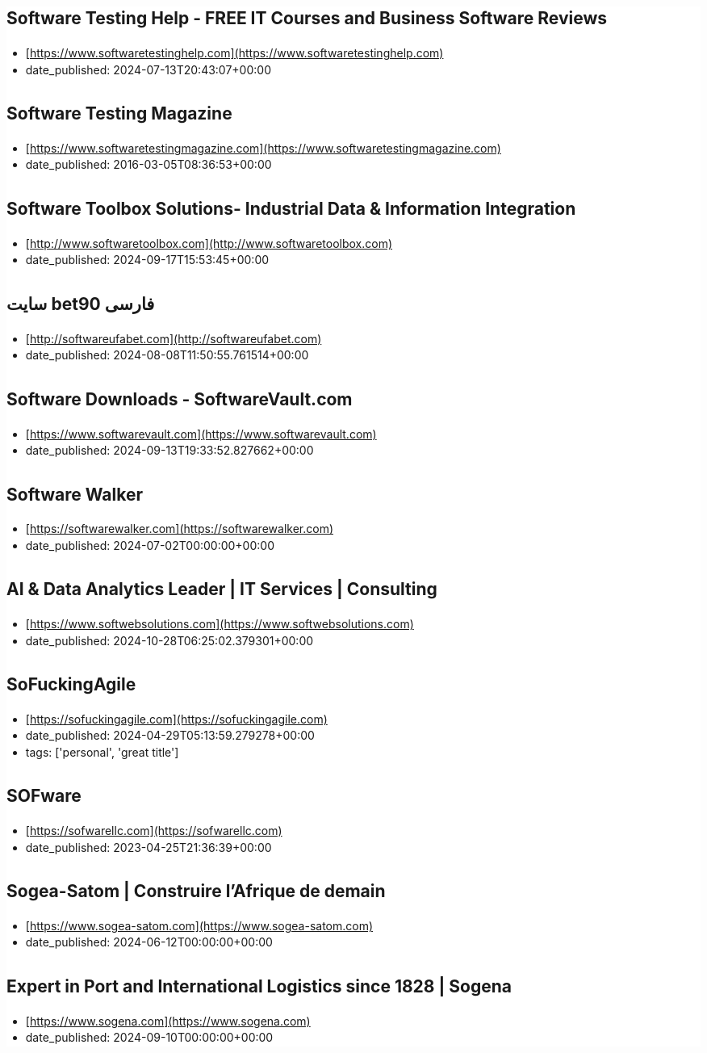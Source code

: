  ## Software Testing Help - FREE IT Courses and Business Software Reviews
 - [https://www.softwaretestinghelp.com](https://www.softwaretestinghelp.com)
 - date_published: 2024-07-13T20:43:07+00:00

 ## Software Testing Magazine
 - [https://www.softwaretestingmagazine.com](https://www.softwaretestingmagazine.com)
 - date_published: 2016-03-05T08:36:53+00:00

 ## Software Toolbox Solutions- Industrial Data & Information Integration
 - [http://www.softwaretoolbox.com](http://www.softwaretoolbox.com)
 - date_published: 2024-09-17T15:53:45+00:00

 ## سایت bet90 فارسی
 - [http://softwareufabet.com](http://softwareufabet.com)
 - date_published: 2024-08-08T11:50:55.761514+00:00

 ## Software Downloads - SoftwareVault.com
 - [https://www.softwarevault.com](https://www.softwarevault.com)
 - date_published: 2024-09-13T19:33:52.827662+00:00

 ## Software Walker
 - [https://softwarewalker.com](https://softwarewalker.com)
 - date_published: 2024-07-02T00:00:00+00:00

 ## AI & Data Analytics Leader | IT Services | Consulting
 - [https://www.softwebsolutions.com](https://www.softwebsolutions.com)
 - date_published: 2024-10-28T06:25:02.379301+00:00

 ## SoFuckingAgile
 - [https://sofuckingagile.com](https://sofuckingagile.com)
 - date_published: 2024-04-29T05:13:59.279278+00:00
 - tags: ['personal', 'great title']

 ## SOFware
 - [https://sofwarellc.com](https://sofwarellc.com)
 - date_published: 2023-04-25T21:36:39+00:00

 ## Sogea-Satom | Construire l’Afrique de demain
 - [https://www.sogea-satom.com](https://www.sogea-satom.com)
 - date_published: 2024-06-12T00:00:00+00:00

 ## Expert in Port and International Logistics since 1828 | Sogena
 - [https://www.sogena.com](https://www.sogena.com)
 - date_published: 2024-09-10T00:00:00+00:00
